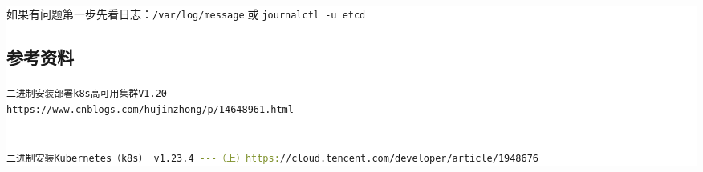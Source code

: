 如果有问题第一步先看日志：`/var/log/message` 或 `journalctl -u etcd`



## 参考资料

```bash
二进制安装部署k8s高可用集群V1.20
https://www.cnblogs.com/hujinzhong/p/14648961.html


二进制安装Kubernetes（k8s） v1.23.4 ---（上）https://cloud.tencent.com/developer/article/1948676

```


